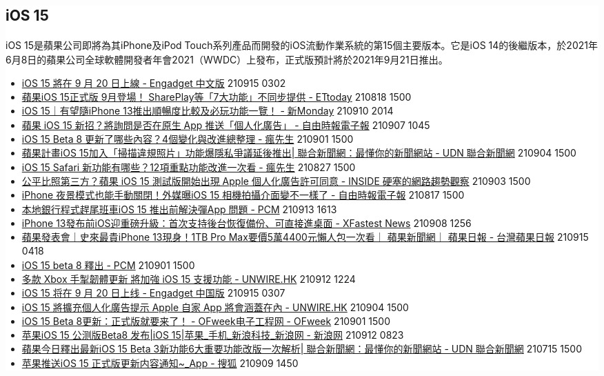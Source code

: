 ## iOS 15

iOS 15是蘋果公司即將為其iPhone及iPod Touch系列產品而開發的iOS流動作業系統的第15個主要版本。它是iOS 14的後繼版本，於2021年6月8日的蘋果公司全球軟體開發者年會2021（WWDC）上發布，正式版預計將於2021年9月21日推出。
- [iOS 15 將在 9 月 20 日上線 - Engadget 中文版](https://chinese.engadget.com/ios-15-will-be-available-to-download-on-september-20th-190200812.html "iOS 15 將在 9 月 20 日上線 - Engadget 中文版") 210915 0302
- [蘋果iOS 15正式版 9月登場！ SharePlay等「7大功能」不同步提供 - ETtoday](https://finance.ettoday.net/news/2058863 "蘋果iOS 15正式版 9月登場！ SharePlay等「7大功能」不同步提供 - ETtoday") 210818 1500
- [iOS 15｜有望隨iPhone 13推出順暢度比較及必玩功能一覽！ - 新Monday](https://www.nmplus.hk/apple-gadgets/apple-iphone-ios15-ios14-%E6%96%B0%E5%8A%9F%E8%83%BD-806975/ "iOS 15｜有望隨iPhone 13推出順暢度比較及必玩功能一覽！ - 新Monday") 210910 2014
- [蘋果 iOS 15 新招？將詢問是否在原生 App 推送「個人化廣告」 - 自由時報電子報](https://3c.ltn.com.tw/news/45829 "蘋果 iOS 15 新招？將詢問是否在原生 App 推送「個人化廣告」 - 自由時報電子報") 210907 1045
- [iOS 15 Beta 8 更新了哪些內容？4個變化與改進總整理 - 瘋先生](https://mrmad.com.tw/apple-ios-15-beta-8-new "iOS 15 Beta 8 更新了哪些內容？4個變化與改進總整理 - 瘋先生") 210901 1500
- [蘋果計畫iOS 15加入「掃描違規照片」功能爆隱私爭議延後推出| 聯合新聞網：最懂你的新聞網站 - UDN 聯合新聞網](https://udn.com/news/story/7098/5721320 "蘋果計畫iOS 15加入「掃描違規照片」功能爆隱私爭議延後推出| 聯合新聞網：最懂你的新聞網站 - UDN 聯合新聞網") 210904 1500
- [iOS 15 Safari 新功能有哪些？12項重點功能改進一次看 - 瘋先生](https://mrmad.com.tw/new-ios-15-safari-function "iOS 15 Safari 新功能有哪些？12項重點功能改進一次看 - 瘋先生") 210827 1500
- [公平比照第三方？蘋果 iOS 15 測試版開始出現 Apple 個人化廣告許可同意 - INSIDE 硬塞的網路趨勢觀察](https://www.inside.com.tw/article/24726-apple-personalized-ads-targeting-ios-15 "公平比照第三方？蘋果 iOS 15 測試版開始出現 Apple 個人化廣告許可同意 - INSIDE 硬塞的網路趨勢觀察") 210903 1500
- [iPhone 夜景模式也能手動關閉！外媒曝iOS 15 相機拍攝介面變不一樣了 - 自由時報電子報](https://3c.ltn.com.tw/news/45570 "iPhone 夜景模式也能手動關閉！外媒曝iOS 15 相機拍攝介面變不一樣了 - 自由時報電子報") 210817 1500
- [本地銀行程式趕尾班車iOS 15 推出前解決彈App 問題 - PCM](https://www.pcmarket.com.hk/local-ebank-app-update-for-ios-15-fixed-problem/ "本地銀行程式趕尾班車iOS 15 推出前解決彈App 問題 - PCM") 210913 1613
- [iPhone 13發布前iOS迎重磅升級：首次支持後台恢復備份、可直接進桌面 - XFastest News](https://news.xfastest.com/apple/100368/before-iphone-13-is-released-ios-welcomes-heavy-upgrade-for-the-first-time-it-supports-background-restoration-and-backup-and-can-directly-enter-the-desktop/ "iPhone 13發布前iOS迎重磅升級：首次支持後台恢復備份、可直接進桌面 - XFastest News") 210908 1256
- [蘋果發表會｜史來最貴iPhone 13現身！1TB Pro Max要價5萬4400元懶人包一次看｜ 蘋果新聞網｜ 蘋果日報 - 台灣蘋果日報](https://tw.appledaily.com/gadget/20210915/XWRIXUFFN5AXTJHQD4WVWRG7NY/ "蘋果發表會｜史來最貴iPhone 13現身！1TB Pro Max要價5萬4400元懶人包一次看｜ 蘋果新聞網｜ 蘋果日報 - 台灣蘋果日報") 210915 0418
- [iOS 15 beta 8 釋出 - PCM](https://www.pcmarket.com.hk/ios-15-beta-8-released/ "iOS 15 beta 8 釋出 - PCM") 210901 1500
- [多款 Xbox 手掣韌體更新 將加強 iOS 15 支援功能 - UNWIRE.HK](https://unwire.hk/2021/09/12/xbox-controller-firmware-update-rolling-out-to-insiders-starting-today/game-channel/ "多款 Xbox 手掣韌體更新 將加強 iOS 15 支援功能 - UNWIRE.HK") 210912 1224
- [iOS 15 将在 9 月 20 日上线 - Engadget 中国版](https://cn.engadget.com/ios-15-will-be-available-to-download-on-september-20th-190745561.html "iOS 15 将在 9 月 20 日上线 - Engadget 中国版") 210915 0307
- [iOS 15 將擴充個人化廣告提示 Apple 自家 App 將會涵蓋在內 - UNWIRE.HK](https://unwire.hk/2021/09/04/apple-personalized-ads-targeting-ios-15/software/ios-app/ "iOS 15 將擴充個人化廣告提示 Apple 自家 App 將會涵蓋在內 - UNWIRE.HK") 210904 1500
- [iOS 15 Beta 8更新：正式版就要来了！ - OFweek电子工程网 - OFweek](https://ee.ofweek.com/2021-09/ART-8220-2818-30522235.html "iOS 15 Beta 8更新：正式版就要来了！ - OFweek电子工程网 - OFweek") 210901 1500
- [苹果iOS 15 公测版Beta8 发布|iOS 15|苹果_手机_新浪科技_新浪网 - 新浪网](https://finance.sina.com.cn/tech/2021-09-12/doc-iktzqtyt5473286.shtml "苹果iOS 15 公测版Beta8 发布|iOS 15|苹果_手机_新浪科技_新浪网 - 新浪网") 210912 0823
- [蘋果今日釋出最新iOS 15 Beta 3新功能6大重要功能改版一次解析| 聯合新聞網：最懂你的新聞網站 - UDN 聯合新聞網](https://udn.com/news/story/7098/5603891 "蘋果今日釋出最新iOS 15 Beta 3新功能6大重要功能改版一次解析| 聯合新聞網：最懂你的新聞網站 - UDN 聯合新聞網") 210715 1500
- [苹果推送iOS 15 正式版更新内容通知~_App - 搜狐](http://www.sohu.com/a/488795306_222118 "苹果推送iOS 15 正式版更新内容通知~_App - 搜狐") 210909 1450
